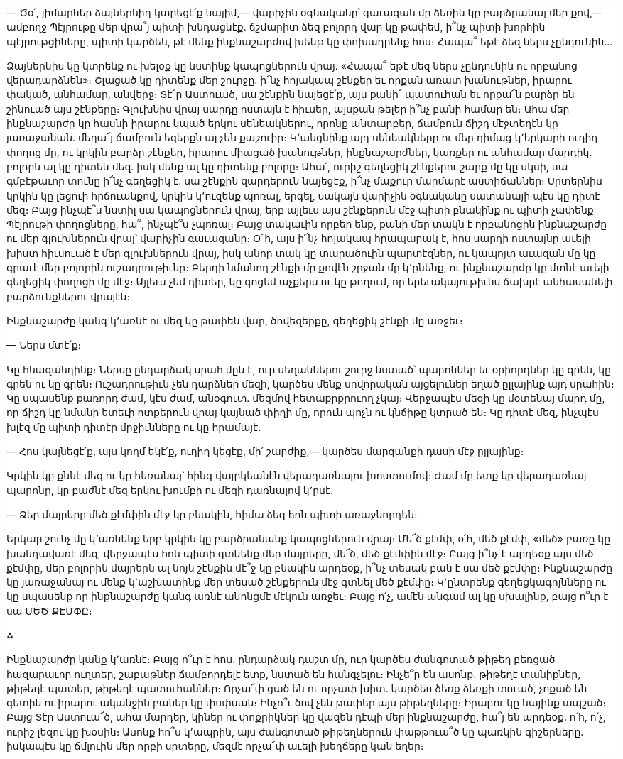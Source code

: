 — Ծօ՛, յիմարներ ձայներնիդ կտրեցէ՛ք նայիմ,— վարիչին օգնականը՝ գաւազան մը ձեռին կը բարձրանայ մեր քով,— ամբողջ Պէյրութը մեր վրա՞յ պիտի խնդացնէք. ճշմարիտ ձեզ բոլորդ վար կը թափեմ, ի՞նչ պիտի խորհին պէյրութցիները, պիտի կարծեն, թէ մենք ինքնաշարժով խենթ կը փոխադրենք հոս։ Հապա՞ եթէ ձեզ ներս չընդունին…

Ձայներնիս կը կտրենք ու խելօք կը նստինք կապոցներուն վրայ. «Հապա՞ եթէ մեզ ներս չընդունին ու որբանոց վերադարձնեն»։ Շլացած կը դիտենք մեր շուրջը. ի՜նչ հոյակապ շէնքեր եւ որքան առատ խանութներ, իրարու փակած, անհամար, անվերջ։ Տէ՜ր Աստուած, սա շէնքին նայեցէ՛ք, այս քանի՜ պատուհան եւ որքա՜ն բարձր են շինուած այս շէնքերը։ Գլուխնիս վրայ սարդը ոստայն է հիւսեր, այսքան թելեր ի՞նչ բանի համար են։ Ահա մեր ինքնաշարժը կը հասնի իրարու կպած երկու սենեակներու, որոնք անտարբեր, ճամբուն ճիշդ մէջտեղէն կը յառաջանան. մեղա՜յ ճամբուն եզերքն ալ չեն քաշուիր։ Կ՚անցնինք այդ սենեակները ու մեր դիմաց կ՚երկարի ուղիղ փողոց մը, ու կրկին բարձր շէնքեր, իրարու միացած խանութներ, ինքնաշարժներ, կառքեր ու անհամար մարդիկ. բոլորն ալ կը դիտեն մեզ. իսկ մենք ալ կը դիտենք բոլորը։ Ահա՛, ուրիշ գեղեցիկ շէնքերու շարք մը կը սկսի, սա գմբէթաւոր տունը ի՜նչ գեղեցիկ է. սա շէնքին զարդերուն նայեցէք, ի՜նչ մաքուր մարմարէ աստիճաններ։ Սրտերնիս կրկին կը լեցուի հրճուանքով, կրկին կ՚ուզենք պոռալ, երգել, սակայն վարիչին օգնականը սատանայի պէս կը դիտէ մեզ։ Բայց ինչպէ՞ս նստիլ սա կապոցներուն վրայ, երբ այլեւս այս շէնքերուն մէջ պիտի բնակինք ու պիտի չափենք Պէյրութի փողոցները, հա՞, ինչպէ՞ս չպոռալ։ Բայց տակաւին որբեր ենք, քանի մեր տակն է որբանոցին ինքնաշարժը ու մեր գլուխներուն վրայ՝ վարիչին գաւազանը։ Օ՜հ, այս ի՜նչ հոյակապ հրապարակ է, հոս սարդի ոստայնը աւելի խիստ հիւսուած է մեր գլուխներուն վրայ, իսկ անոր տակ կը տարածուին պարտէզներ, ու կապոյտ աւազան մը կը գրաւէ մեր բոլորին ուշադրութիւնը։ Բերդի նմանող շէնքի մը քովէն շրջան մը կ՚ընենք, ու ինքնաշարժը կը մտնէ աւելի գեղեցիկ փողոցի մը մէջ։ Այլեւս չեմ դիտեր, կը գոցեմ աչքերս ու կը թողում, որ երեւակայութիւնս ճախրէ անհասանելի բարձունքներու վրայէն։

Ինքնաշարժը կանգ կ՚առնէ ու մեզ կը թափեն վար, ծովեզերքը, գեղեցիկ շէնքի մը առջեւ։

— Ներս մտէ՛ք։

Կը հնազանդինք։ Ներսը ընդարձակ սրահ մըն է, ուր սեղաններու շուրջ նստած՝ պարոններ եւ օրիորդներ կը գրեն, կը գրեն ու կը գրեն։ Ուշադրութիւն չեն դարձներ մեզի, կարծես մենք սովորական այցելուներ եղած ըլլայինք այդ սրահին։ Կը սպասենք քառորդ ժամ, կէս ժամ, անօգուտ. մեզմով հետաքրքրուող չկայ։ Վերջապէս մեզի կը մօտենայ մարդ մը, որ ճիշդ կը նմանի ետեւի ոտքերուն վրայ կայնած փիղի մը, որուն պոչն ու կնճիթը կտրած են։ Կը դիտէ մեզ, ինչպէս խլէզ մը պիտի դիտէր մրջիւնները ու կը հրամայէ.

— Հոս կայնեցէ՛ք, այս կողմ եկէ՛ք, ուղիղ կեցէք, մի՛ շարժիք,— կարծես մարզանքի դասի մէջ ըլլայինք։

Կրկին կը քննէ մեզ ու կը հեռանայ՝ հինգ վայրկեանէն վերադառնալու խոստումով։ Ժամ մը ետք կը վերադառնայ պարոնը, կը բաժնէ մեզ երկու խումբի ու մեզի դառնալով կ՚ըսէ.

— Ձեր մայրերը մեծ քէմփին մէջ կը բնակին, հիմա ձեզ հոն պիտի առաջնորդեն։

Երկար շունչ մը կ՚առնենք երբ կրկին կը բարձրանանք կապոցներուն վրայ։ Մե՜ծ քէմփ, օ՛հ, մեծ քէմփ, «մեծ» բառը կը խանդավառէ մեզ, վերջապէս հոն պիտի գտնենք մեր մայրերը, մե՜ծ, մեծ քէմփին մէջ։ Բայց ի՞նչ է արդեօք այս մեծ քէմփը, մեր բոլորին մայրերն ալ նոյն շէնքին մէ՞ջ կը բնակին արդեօք, ի՞նչ տեսակ բան է սա մեծ քէմփը։ Ինքնաշարժը կը յառաջանայ ու մենք կ՚աշխատինք մեր տեսած շէնքերուն մէջ գտնել մեծ քէմփը։ Կ՚ընտրենք գեղեցկագոյնները ու կը սպասենք որ ինքնաշարժը կանգ առնէ անոնցմէ մէկուն առջեւ։ Բայց ո՛չ, ամէն անգամ ալ կը սխալինք, բայց ո՞ւր է սա ՄԵԾ ՔԷՄՓԸ։

<div class="asterism">⁂</div>

Ինքնաշարժը կանք կ՚առնէ։ Բայց ո՞ւր է հոս. ընդարձակ դաշտ մը, ուր կարծես ժանգոտած թիթեղ բեռցած հազարաւոր ուղտեր, շաբաթներ ճամբորդելէ ետք, նստած են հանգչելու։ Ինչե՞ր են ասոնք. թիթեղէ տանիքներ, թիթեղէ պատեր, թիթեղէ պատուհաններ։ Որչա՜փ ցած են ու որչափ խիտ. կարծես ձեռք ձեռքի տուած, չոքած են գետին ու իրարու ականջին բաներ կը փսփսան։ Ինչո՞ւ ծով չեն թափեր այս թիթեղները։ Իրարու կը նայինք ապշած։ Բայց Տէր Աստուա՜ծ, ահա մարդեր, կիներ ու փոքրիկներ կը վազեն դէպի մեր ինքնաշարժը, հա՞յ են արդեօք. ո՛հ, ո՛չ, ուրիշ լեզու կը խօսին։ Ասոնք հո՞ս կ՚ապրին, այս ժանգոտած թիթեղներուն փաթթուա՞ծ կը պառկին գիշերները. իսկապէս կը ճմլուին մեր որբի սրտերը, մեզմէ որչա՜փ աւելի խեղճերը կան եղեր։
